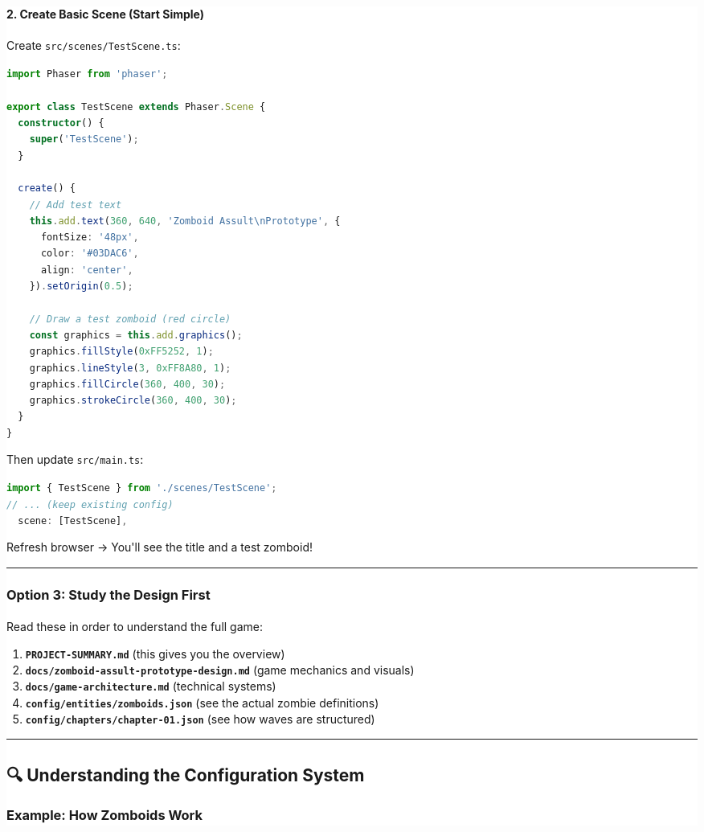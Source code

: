 #### 2. Create Basic Scene (Start Simple)
Create `src/scenes/TestScene.ts`:
```typescript
import Phaser from 'phaser';

export class TestScene extends Phaser.Scene {
  constructor() {
    super('TestScene');
  }

  create() {
    // Add test text
    this.add.text(360, 640, 'Zomboid Assult\nPrototype', {
      fontSize: '48px',
      color: '#03DAC6',
      align: 'center',
    }).setOrigin(0.5);

    // Draw a test zomboid (red circle)
    const graphics = this.add.graphics();
    graphics.fillStyle(0xFF5252, 1);
    graphics.lineStyle(3, 0xFF8A80, 1);
    graphics.fillCircle(360, 400, 30);
    graphics.strokeCircle(360, 400, 30);
  }
}
```

Then update `src/main.ts`:
```typescript
import { TestScene } from './scenes/TestScene';
// ... (keep existing config)
  scene: [TestScene],
```

Refresh browser → You'll see the title and a test zomboid!

---

### Option 3: Study the Design First
Read these in order to understand the full game:

1. **`PROJECT-SUMMARY.md`** (this gives you the overview)
2. **`docs/zomboid-assult-prototype-design.md`** (game mechanics and visuals)
3. **`docs/game-architecture.md`** (technical systems)
4. **`config/entities/zomboids.json`** (see the actual zombie definitions)
5. **`config/chapters/chapter-01.json`** (see how waves are structured)

---

## 🔍 Understanding the Configuration System

### Example: How Zomboids Work
